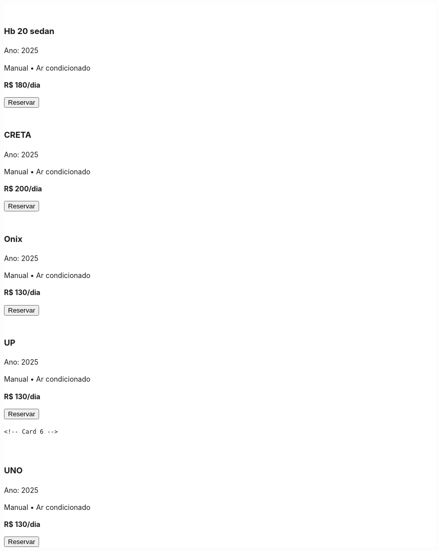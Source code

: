   
  <div class="card">
    <img src="sedan.jpeg" alt="">
    <div class="card-content">
      <h3>Hb 20 sedan</h3>
      <p>Ano: 2025</p>
      <p>Manual • Ar condicionado</p>
      <p><strong>R$ 180/dia</strong></p>
      <button>Reservar</button>
    </div>
  </div>

 

   
  <div class="card">
    <img src="creta.webp" alt="">
    <div class="card-content">
      <h3>CRETA</h3>
      <p>Ano: 2025</p>
      <p>Manual • Ar condicionado</p>
      <p><strong>R$ 200/dia</strong></p>
      <button>Reservar</button>
    </div>
  </div>

   
  <div class="card">
    <img src="ONIXX.webp" alt="">
    <div class="card-content">
      <h3>Onix</h3>
      <p>Ano: 2025</p>
      <p>Manual • Ar condicionado</p>
      <p><strong>R$ 130/dia</strong></p>
      <button>Reservar</button>
    </div>
  </div>

  
  <div class="card">
    <img src="download.jpg" alt="">
    <div class="card-content">
      <h3>UP</h3>
      <p>Ano: 2025</p>
      <p>Manual • Ar condicionado</p>
      <p><strong>R$ 130/dia</strong></p>
      <button>Reservar</button>
    </div>
  </div>

    <!-- Card 6 -->
  <div class="card">
    <img src="uno.jpg" alt="">
    <div class="card-content">
      <h3>UNO</h3>
      <p>Ano: 2025</p>
      <p>Manual • Ar condicionado</p>
      <p><strong>R$ 130/dia</strong></p>
      <button>Reservar</button>
    </div>
  </div>
  